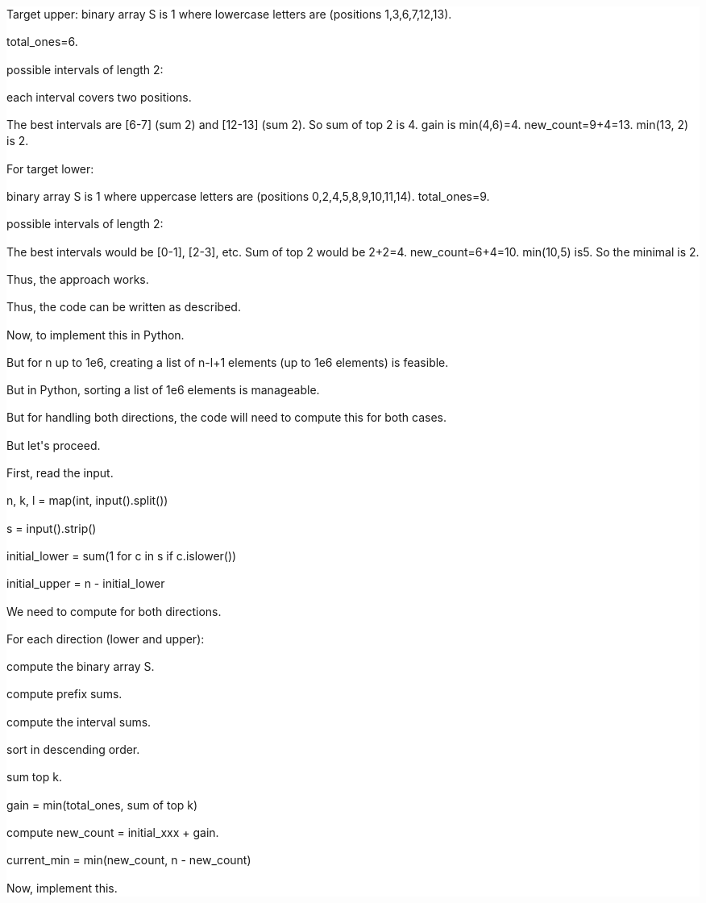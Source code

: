 Target upper: binary array S is 1 where lowercase letters are (positions 1,3,6,7,12,13).

total_ones=6.

possible intervals of length 2:

each interval covers two positions.

The best intervals are [6-7] (sum 2) and [12-13] (sum 2). So sum of top 2 is 4. gain is min(4,6)=4. new_count=9+4=13. min(13, 2) is 2.

For target lower:

binary array S is 1 where uppercase letters are (positions 0,2,4,5,8,9,10,11,14). total_ones=9.

possible intervals of length 2:

The best intervals would be [0-1], [2-3], etc. Sum of top 2 would be 2+2=4. new_count=6+4=10. min(10,5) is5. So the minimal is 2.

Thus, the approach works.

Thus, the code can be written as described.

Now, to implement this in Python.

But for n up to 1e6, creating a list of n-l+1 elements (up to 1e6 elements) is feasible.

But in Python, sorting a list of 1e6 elements is manageable.

But for handling both directions, the code will need to compute this for both cases.

But let's proceed.

First, read the input.

n, k, l = map(int, input().split())

s = input().strip()

initial_lower = sum(1 for c in s if c.islower())

initial_upper = n - initial_lower

We need to compute for both directions.

For each direction (lower and upper):

   compute the binary array S.

   compute prefix sums.

   compute the interval sums.

   sort in descending order.

   sum top k.

   gain = min(total_ones, sum of top k)

   compute new_count = initial_xxx + gain.

   current_min = min(new_count, n - new_count)

Now, implement this.
